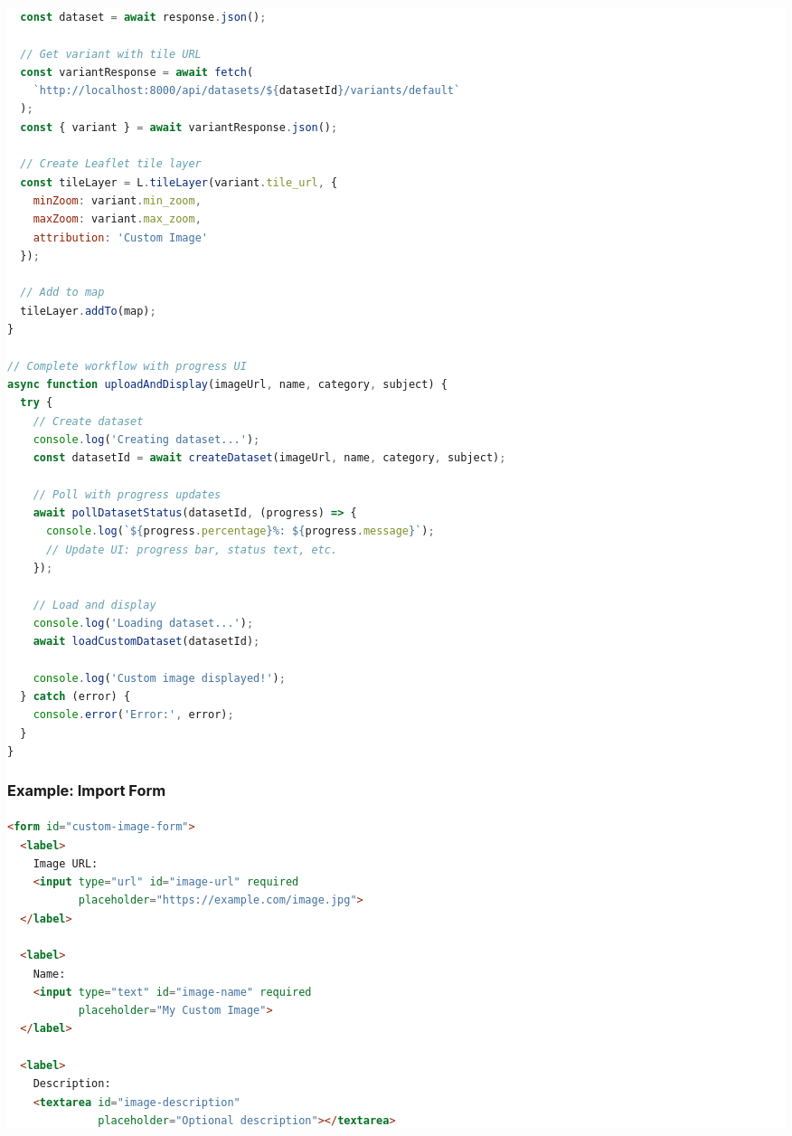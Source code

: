 ```javascript
  const dataset = await response.json();
  
  // Get variant with tile URL
  const variantResponse = await fetch(
    `http://localhost:8000/api/datasets/${datasetId}/variants/default`
  );
  const { variant } = await variantResponse.json();
  
  // Create Leaflet tile layer
  const tileLayer = L.tileLayer(variant.tile_url, {
    minZoom: variant.min_zoom,
    maxZoom: variant.max_zoom,
    attribution: 'Custom Image'
  });
  
  // Add to map
  tileLayer.addTo(map);
}

// Complete workflow with progress UI
async function uploadAndDisplay(imageUrl, name, category, subject) {
  try {
    // Create dataset
    console.log('Creating dataset...');
    const datasetId = await createDataset(imageUrl, name, category, subject);
    
    // Poll with progress updates
    await pollDatasetStatus(datasetId, (progress) => {
      console.log(`${progress.percentage}%: ${progress.message}`);
      // Update UI: progress bar, status text, etc.
    });
    
    // Load and display
    console.log('Loading dataset...');
    await loadCustomDataset(datasetId);
    
    console.log('Custom image displayed!');
  } catch (error) {
    console.error('Error:', error);
  }
}
```

### Example: Import Form

```html
<form id="custom-image-form">
  <label>
    Image URL:
    <input type="url" id="image-url" required 
           placeholder="https://example.com/image.jpg">
  </label>
  
  <label>
    Name:
    <input type="text" id="image-name" required 
           placeholder="My Custom Image">
  </label>
  
  <label>
    Description:
    <textarea id="image-description" 
              placeholder="Optional description"></textarea>
```